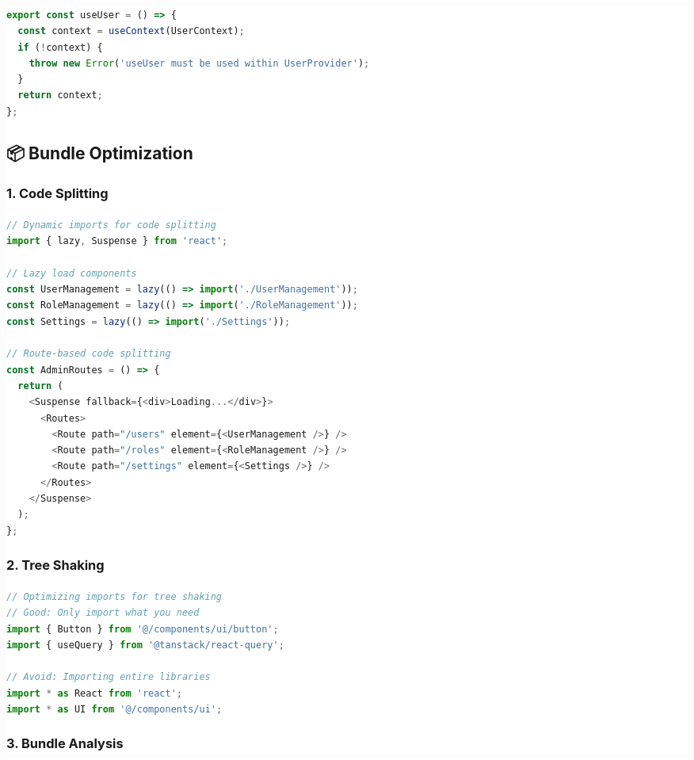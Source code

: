 ```typescript
export const useUser = () => {
  const context = useContext(UserContext);
  if (!context) {
    throw new Error('useUser must be used within UserProvider');
  }
  return context;
};
```

## 📦 Bundle Optimization

### 1. Code Splitting

```typescript
// Dynamic imports for code splitting
import { lazy, Suspense } from 'react';

// Lazy load components
const UserManagement = lazy(() => import('./UserManagement'));
const RoleManagement = lazy(() => import('./RoleManagement'));
const Settings = lazy(() => import('./Settings'));

// Route-based code splitting
const AdminRoutes = () => {
  return (
    <Suspense fallback={<div>Loading...</div>}>
      <Routes>
        <Route path="/users" element={<UserManagement />} />
        <Route path="/roles" element={<RoleManagement />} />
        <Route path="/settings" element={<Settings />} />
      </Routes>
    </Suspense>
  );
};
```

### 2. Tree Shaking

```typescript
// Optimizing imports for tree shaking
// Good: Only import what you need
import { Button } from '@/components/ui/button';
import { useQuery } from '@tanstack/react-query';

// Avoid: Importing entire libraries
import * as React from 'react';
import * as UI from '@/components/ui';
```

### 3. Bundle Analysis

